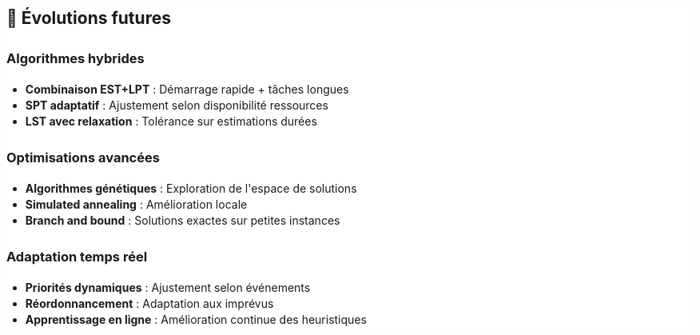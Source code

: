 ## 🎯 Évolutions futures

### **Algorithmes hybrides**
- **Combinaison EST+LPT** : Démarrage rapide + tâches longues
- **SPT adaptatif** : Ajustement selon disponibilité ressources
- **LST avec relaxation** : Tolérance sur estimations durées

### **Optimisations avancées**
- **Algorithmes génétiques** : Exploration de l'espace de solutions
- **Simulated annealing** : Amélioration locale
- **Branch and bound** : Solutions exactes sur petites instances

### **Adaptation temps réel**
- **Priorités dynamiques** : Ajustement selon événements
- **Réordonnancement** : Adaptation aux imprévus
- **Apprentissage en ligne** : Amélioration continue des heuristiques
